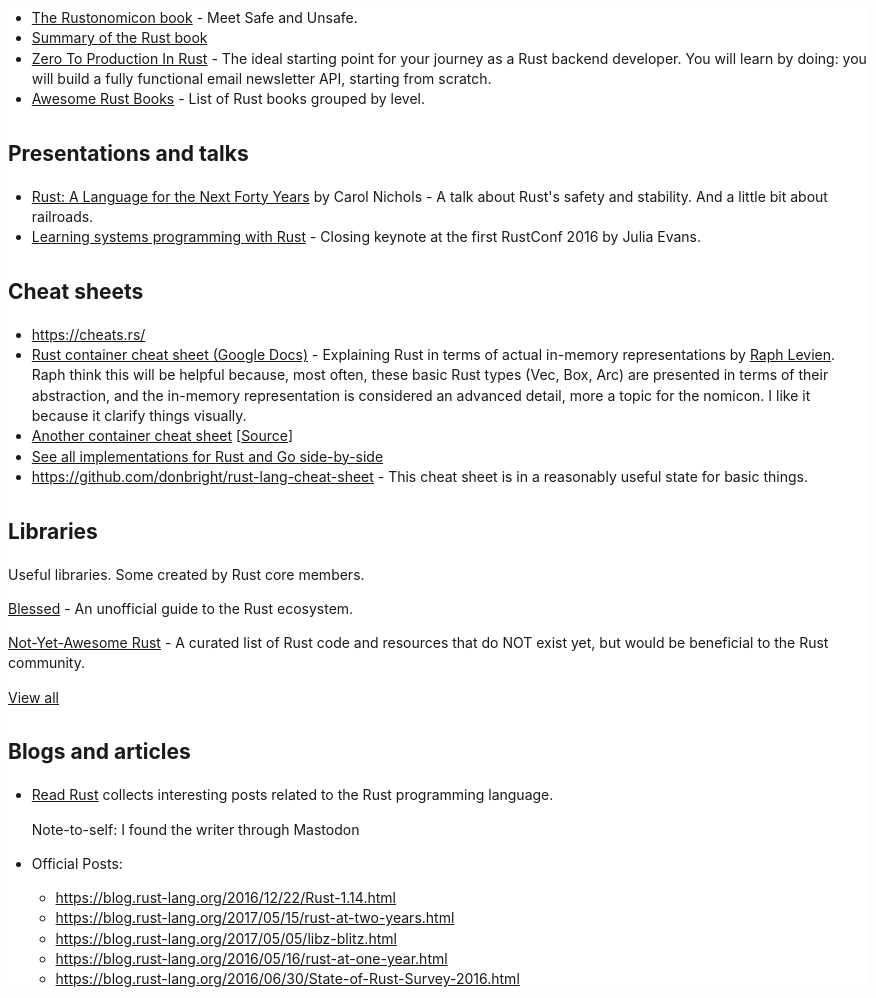 - [The Rustonomicon book](https://doc.rust-lang.org/nomicon/meet-safe-and-unsafe.html) - Meet Safe and Unsafe.
- [Summary of the Rust book](https://github.com/psibi/rust-book-summary)
- [Zero To Production In Rust](https://www.zero2prod.com/) - The ideal starting point for your journey as a Rust backend developer. You will learn by doing: you will build a fully functional email newsletter API, starting from scratch.
- [Awesome Rust Books](https://github.com/sger/RustBooks) - List of Rust books grouped by level.

## Presentations and talks

- [Rust: A Language for the Next Forty Years](https://is.gd/rust40) by Carol Nichols - A talk about Rust's safety and stability. And a little bit about railroads.
- [Learning systems programming with Rust](https://jvns.ca/blog/2016/09/11/rustconf-keynote/) - Closing keynote at the first RustConf 2016 by Julia Evans.

## Cheat sheets

- https://cheats.rs/
- [Rust container cheat sheet (Google Docs)](https://docs.google.com/presentation/d/1q-c7UAyrUlM-eZyTo1pd8SZ0qwA_wYxmPZVOQkoDmH4/edit?usp=sharing) - Explaining Rust in terms of actual in-memory representations by [Raph Levien](https://raphlinus.github.io/). Raph think this will be helpful because, most often, these basic Rust types (Vec, Box, Arc) are presented in terms of their abstraction, and the in-memory representation is considered an advanced detail, more a topic for the nomicon. I like it because it clarify things visually.
- [Another container cheat sheet](https://old.reddit.com/r/rust/comments/idwlqu/rust_memory_container_cheatsheet_publish_on_github/) [[Source](https://github.com/usagi/rust-memory-container-cs)]
- [See all implementations for Rust and Go side-by-side](https://programming-idioms.org/cheatsheet/Go/Rust)
- https://github.com/donbright/rust-lang-cheat-sheet - This cheat sheet is in a reasonably useful state for basic things.

## Libraries

Useful libraries. Some created by Rust core members.

[Blessed](https://blessed.rs/) - An unofficial guide to the Rust ecosystem.

[Not-Yet-Awesome Rust](https://github.com/not-yet-awesome-rust/not-yet-awesome-rust) - A curated list of Rust code and resources that do NOT exist yet, but would be beneficial to the Rust community.

[View all](rust-libraries)

## Blogs and articles

- [Read Rust](https://readrust.net/) collects interesting posts related to the Rust programming language. 

  Note-to-self: I found the writer through Mastodon

- Official Posts:
  - https://blog.rust-lang.org/2016/12/22/Rust-1.14.html
  - https://blog.rust-lang.org/2017/05/15/rust-at-two-years.html
  - https://blog.rust-lang.org/2017/05/05/libz-blitz.html
  - https://blog.rust-lang.org/2016/05/16/rust-at-one-year.html
  - https://blog.rust-lang.org/2016/06/30/State-of-Rust-Survey-2016.html
